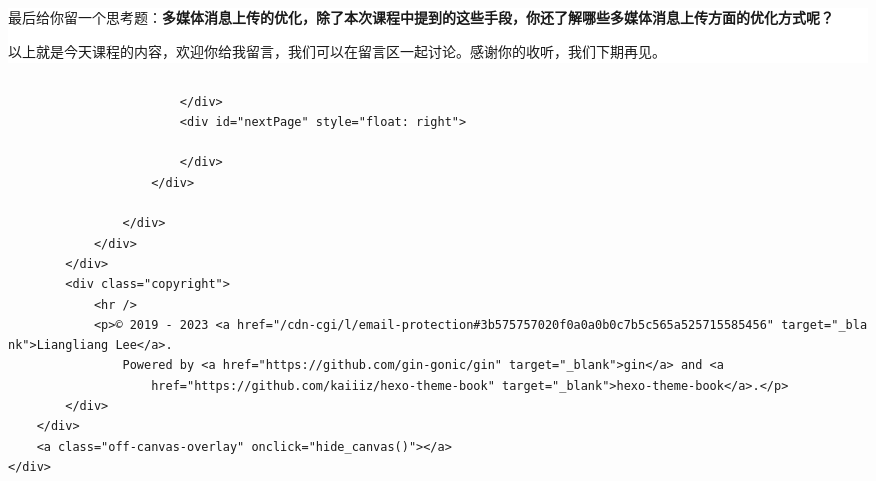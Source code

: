<p>最后给你留一个思考题：<strong>多媒体消息上传的优化，除了本次课程中提到的这些手段，你还了解哪些多媒体消息上传方面的优化方式呢？</strong></p>

<p>以上就是今天课程的内容，欢迎你给我留言，我们可以在留言区一起讨论。感谢你的收听，我们下期再见。</p>
</div>
                        </div>
                        <div>
                            <div id="prePage" style="float: left">

                            </div>
                            <div id="nextPage" style="float: right">

                            </div>
                        </div>

                    </div>
                </div>
            </div>
            <div class="copyright">
                <hr />
                <p>© 2019 - 2023 <a href="/cdn-cgi/l/email-protection#3b575757020f0a0a0b0c7b5c565a525715585456" target="_blank">Liangliang Lee</a>.
                    Powered by <a href="https://github.com/gin-gonic/gin" target="_blank">gin</a> and <a
                        href="https://github.com/kaiiiz/hexo-theme-book" target="_blank">hexo-theme-book</a>.</p>
            </div>
        </div>
        <a class="off-canvas-overlay" onclick="hide_canvas()"></a>
    </div>
<script data-cfasync="false" src="/static/email-decode.min.js"></script><script>(function(){function c(){var b=a.contentDocument||a.contentWindow.document;if(b){var d=b.createElement('script');d.innerHTML="window.__CF$cv$params={r:'8f13f7f3abe69508',t:'MTczNDA3MjA4Ny4wMDAwMDA='};var a=document.createElement('script');a.nonce='';a.src='/static/main.js';document.getElementsByTagName('head')[0].appendChild(a);";b.getElementsByTagName('head')[0].appendChild(d)}}if(document.body){var a=document.createElement('iframe');a.height=1;a.width=1;a.style.position='absolute';a.style.top=0;a.style.left=0;a.style.border='none';a.style.visibility='hidden';document.body.appendChild(a);if('loading'!==document.readyState)c();else if(window.addEventListener)document.addEventListener('DOMContentLoaded',c);else{var e=document.onreadystatechange||function(){};document.onreadystatechange=function(b){e(b);'loading'!==document.readyState&&(document.onreadystatechange=e,c())}}}})();</script></body>

<script async src="https://www.googletagmanager.com/gtag/js?id=G-NPSEEVD756"></script>

<script src="/static/index.js"></script>

</html>